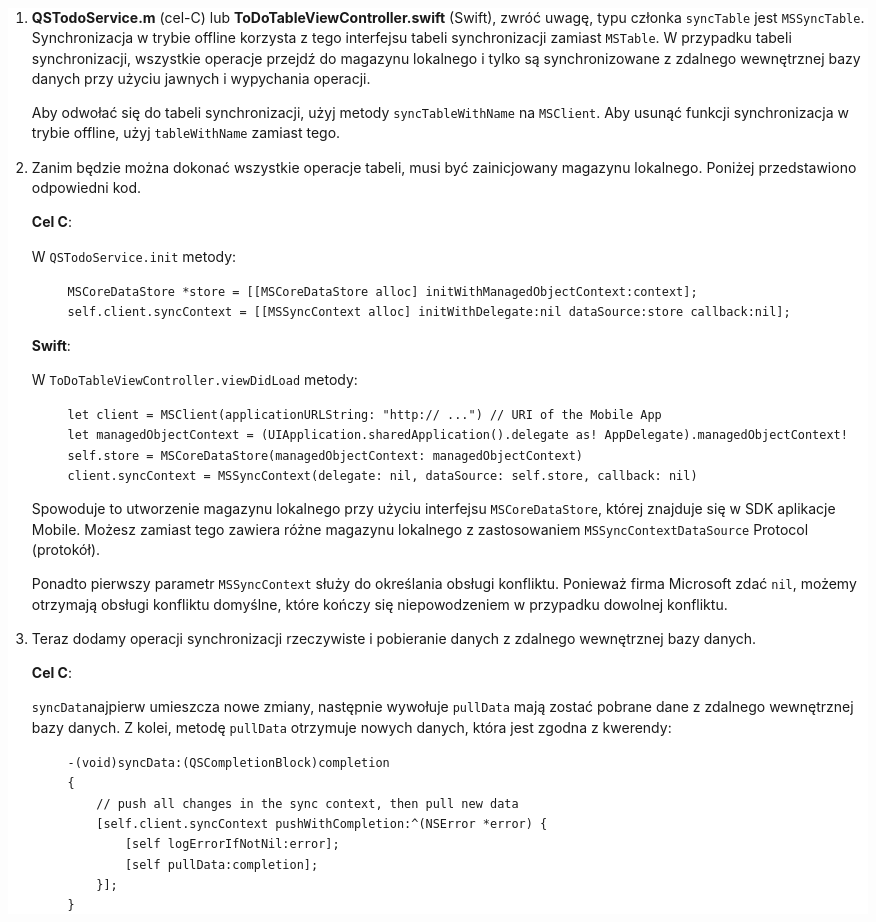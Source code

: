 1. **QSTodoService.m** (cel-C) lub **ToDoTableViewController.swift** (Swift), zwróć uwagę, typu członka `syncTable` jest `MSSyncTable`. Synchronizacja w trybie offline korzysta z tego interfejsu tabeli synchronizacji zamiast `MSTable`. W przypadku tabeli synchronizacji, wszystkie operacje przejdź do magazynu lokalnego i tylko są synchronizowane z zdalnego wewnętrznej bazy danych przy użyciu jawnych i wypychania operacji.

    Aby odwołać się do tabeli synchronizacji, użyj metody `syncTableWithName` na `MSClient`. Aby usunąć funkcji synchronizacja w trybie offline, użyj `tableWithName` zamiast tego.

2. Zanim będzie można dokonać wszystkie operacje tabeli, musi być zainicjowany magazynu lokalnego. Poniżej przedstawiono odpowiedni kod. 
    
    **Cel C**:
    
    W `QSTodoService.init` metody:
    
    
            MSCoreDataStore *store = [[MSCoreDataStore alloc] initWithManagedObjectContext:context];
            self.client.syncContext = [[MSSyncContext alloc] initWithDelegate:nil dataSource:store callback:nil];
    
    
    **Swift**:
    
    W `ToDoTableViewController.viewDidLoad` metody:
    
    
            let client = MSClient(applicationURLString: "http:// ...") // URI of the Mobile App
            let managedObjectContext = (UIApplication.sharedApplication().delegate as! AppDelegate).managedObjectContext!
            self.store = MSCoreDataStore(managedObjectContext: managedObjectContext)
            client.syncContext = MSSyncContext(delegate: nil, dataSource: self.store, callback: nil)
    

    Spowoduje to utworzenie magazynu lokalnego przy użyciu interfejsu `MSCoreDataStore`, której znajduje się w SDK aplikacje Mobile. Możesz zamiast tego zawiera różne magazynu lokalnego z zastosowaniem `MSSyncContextDataSource` Protocol (protokół). 
    
    Ponadto pierwszy parametr `MSSyncContext` służy do określania obsługi konfliktu. Ponieważ firma Microsoft zdać `nil`, możemy otrzymają obsługi konfliktu domyślne, które kończy się niepowodzeniem w przypadku dowolnej konfliktu.
    
3. Teraz dodamy operacji synchronizacji rzeczywiste i pobieranie danych z zdalnego wewnętrznej bazy danych.

    **Cel C**:
    
    `syncData`najpierw umieszcza nowe zmiany, następnie wywołuje `pullData` mają zostać pobrane dane z zdalnego wewnętrznej bazy danych. Z kolei, metodę `pullData` otrzymuje nowych danych, która jest zgodna z kwerendy:
    
    
            -(void)syncData:(QSCompletionBlock)completion
            {
                // push all changes in the sync context, then pull new data
                [self.client.syncContext pushWithCompletion:^(NSError *error) {
                    [self logErrorIfNotNil:error];
                    [self pullData:completion];
                }];
            }
    

[Tworzenie aplikacji systemu iOS]: app-service-mobile-ios-get-started.md
[Synchronizowanie danych w trybie offline w aplikacji dla urządzeń przenośnych Azure]: app-service-mobile-offline-data-sync.md
[defining-core-data-tableoperationerrors-entity]: ./media/app-service-mobile-ios-get-started-offline-data/defining-core-data-tableoperationerrors-entity.png
[defining-core-data-tableoperations-entity]: ./media/app-service-mobile-ios-get-started-offline-data/defining-core-data-tableoperations-entity.png
[defining-core-data-tableconfig-entity]: ./media/app-service-mobile-ios-get-started-offline-data/defining-core-data-tableconfig-entity.png
[defining-core-data-todoitem-entity]: ./media/app-service-mobile-ios-get-started-offline-data/defining-core-data-todoitem-entity.png
[Strona tytułowa chmury: Synchronizacja w trybie Offline w Azure usług mobilnych]: http://channel9.msdn.com/Shows/Cloud+Cover/Episode-155-Offline-Storage-with-Donna-Malayeri
[Azure Friday: Offline-enabled apps in Azure Mobile Services]: http://azure.microsoft.com/en-us/documentation/videos/azure-mobile-services-offline-enabled-apps-with-donna-malayeri/